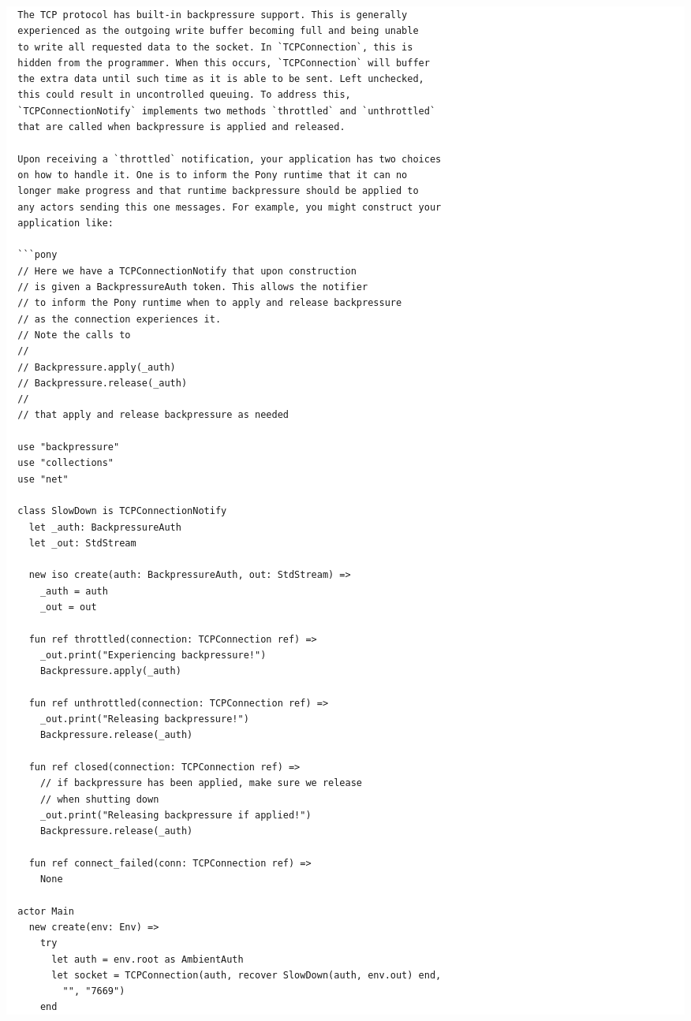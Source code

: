 ```````pony-full-source
  The TCP protocol has built-in backpressure support. This is generally
  experienced as the outgoing write buffer becoming full and being unable
  to write all requested data to the socket. In `TCPConnection`, this is
  hidden from the programmer. When this occurs, `TCPConnection` will buffer
  the extra data until such time as it is able to be sent. Left unchecked,
  this could result in uncontrolled queuing. To address this,
  `TCPConnectionNotify` implements two methods `throttled` and `unthrottled`
  that are called when backpressure is applied and released.

  Upon receiving a `throttled` notification, your application has two choices
  on how to handle it. One is to inform the Pony runtime that it can no
  longer make progress and that runtime backpressure should be applied to
  any actors sending this one messages. For example, you might construct your
  application like:

  ```pony
  // Here we have a TCPConnectionNotify that upon construction
  // is given a BackpressureAuth token. This allows the notifier
  // to inform the Pony runtime when to apply and release backpressure
  // as the connection experiences it.
  // Note the calls to
  //
  // Backpressure.apply(_auth)
  // Backpressure.release(_auth)
  //
  // that apply and release backpressure as needed

  use "backpressure"
  use "collections"
  use "net"

  class SlowDown is TCPConnectionNotify
    let _auth: BackpressureAuth
    let _out: StdStream

    new iso create(auth: BackpressureAuth, out: StdStream) =>
      _auth = auth
      _out = out

    fun ref throttled(connection: TCPConnection ref) =>
      _out.print("Experiencing backpressure!")
      Backpressure.apply(_auth)

    fun ref unthrottled(connection: TCPConnection ref) =>
      _out.print("Releasing backpressure!")
      Backpressure.release(_auth)

    fun ref closed(connection: TCPConnection ref) =>
      // if backpressure has been applied, make sure we release
      // when shutting down
      _out.print("Releasing backpressure if applied!")
      Backpressure.release(_auth)

    fun ref connect_failed(conn: TCPConnection ref) =>
      None

  actor Main
    new create(env: Env) =>
      try
        let auth = env.root as AmbientAuth
        let socket = TCPConnection(auth, recover SlowDown(auth, env.out) end,
          "", "7669")
      end
```````